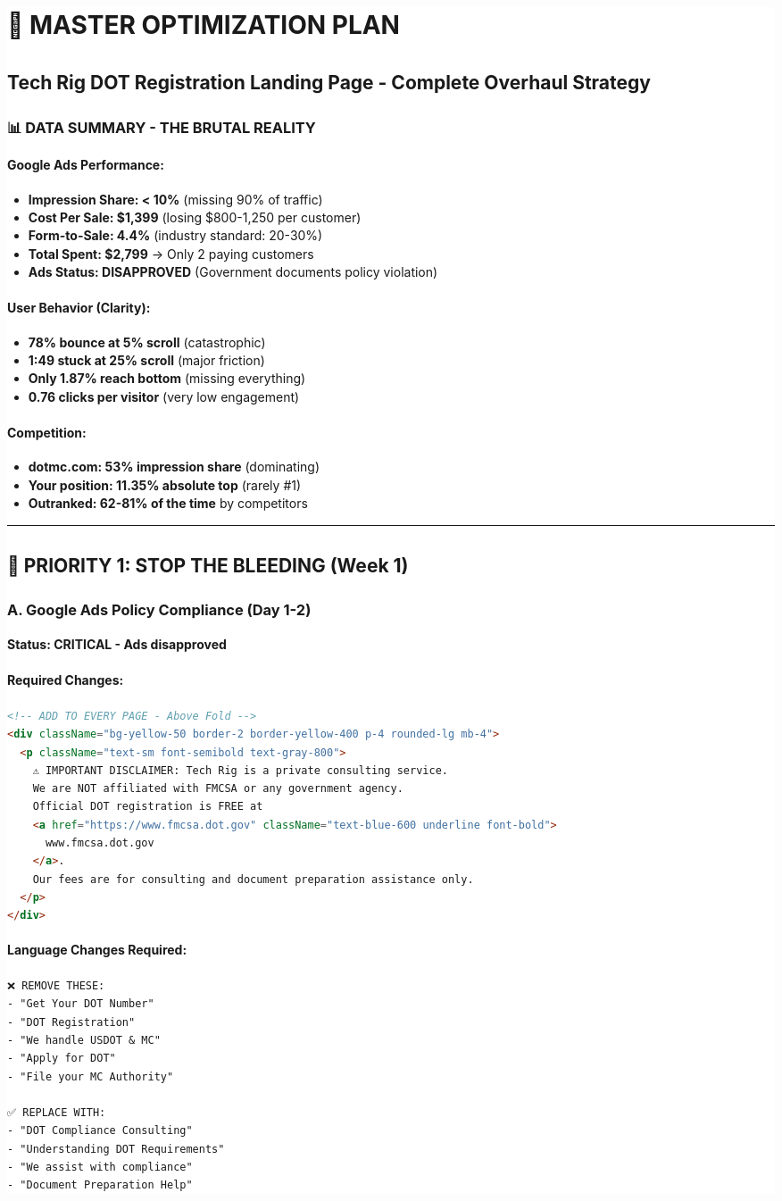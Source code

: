 # 🎯 MASTER OPTIMIZATION PLAN
## Tech Rig DOT Registration Landing Page - Complete Overhaul Strategy

### 📊 DATA SUMMARY - THE BRUTAL REALITY

#### Google Ads Performance:
- **Impression Share: < 10%** (missing 90% of traffic)
- **Cost Per Sale: $1,399** (losing $800-1,250 per customer)
- **Form-to-Sale: 4.4%** (industry standard: 20-30%)
- **Total Spent: $2,799** → Only 2 paying customers
- **Ads Status: DISAPPROVED** (Government documents policy violation)

#### User Behavior (Clarity):
- **78% bounce at 5% scroll** (catastrophic)
- **1:49 stuck at 25% scroll** (major friction)
- **Only 1.87% reach bottom** (missing everything)
- **0.76 clicks per visitor** (very low engagement)

#### Competition:
- **dotmc.com: 53% impression share** (dominating)
- **Your position: 11.35% absolute top** (rarely #1)
- **Outranked: 62-81% of the time** by competitors

---

## 🚨 PRIORITY 1: STOP THE BLEEDING (Week 1)

### A. Google Ads Policy Compliance (Day 1-2)
**Status: CRITICAL - Ads disapproved**

#### Required Changes:
```html
<!-- ADD TO EVERY PAGE - Above Fold -->
<div className="bg-yellow-50 border-2 border-yellow-400 p-4 rounded-lg mb-4">
  <p className="text-sm font-semibold text-gray-800">
    ⚠️ IMPORTANT DISCLAIMER: Tech Rig is a private consulting service. 
    We are NOT affiliated with FMCSA or any government agency. 
    Official DOT registration is FREE at 
    <a href="https://www.fmcsa.dot.gov" className="text-blue-600 underline font-bold">
      www.fmcsa.dot.gov
    </a>. 
    Our fees are for consulting and document preparation assistance only.
  </p>
</div>
```

#### Language Changes Required:
```
❌ REMOVE THESE:
- "Get Your DOT Number"
- "DOT Registration"
- "We handle USDOT & MC"
- "Apply for DOT"
- "File your MC Authority"

✅ REPLACE WITH:
- "DOT Compliance Consulting"
- "Understanding DOT Requirements"
- "We assist with compliance"
- "Document Preparation Help"
```